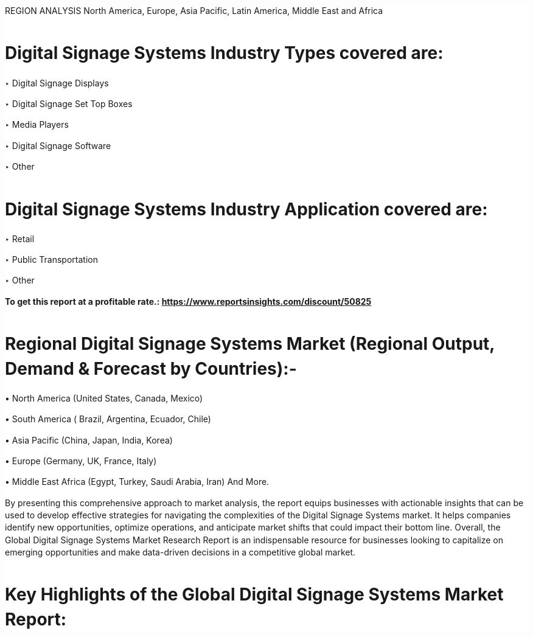 </tr>
<tr>
<td>REGION ANALYSIS</td>
<td>North America, Europe, Asia Pacific, Latin America, Middle East and Africa</td>
</tr>
</table>

# <strong>Digital Signage Systems Industry Types covered are:</strong>

‣ Digital Signage Displays

‣ Digital Signage Set Top Boxes

‣ Media Players

‣ Digital Signage Software

‣ Other

# <strong>Digital Signage Systems Industry Application covered are:</strong>

‣ Retail

‣ Public Transportation

‣ Other

<strong>To get this report at a profitable rate.: <a href=https://www.reportsinsights.com/discount/50825>https://www.reportsinsights.com/discount/50825</a></strong></font>

# <strong>Regional Digital Signage Systems Market (Regional Output, Demand &amp; Forecast by Countries):-</strong>

• North America (United States, Canada, Mexico)

• South America ( Brazil, Argentina, Ecuador, Chile)

• Asia Pacific (China, Japan, India, Korea)

• Europe (Germany, UK, France, Italy)

• Middle East Africa (Egypt, Turkey, Saudi Arabia, Iran) And More.

By presenting this comprehensive approach to market analysis, the report equips businesses with actionable insights that can be used to develop effective strategies for navigating the complexities of the Digital Signage Systems market. It helps companies identify new opportunities, optimize operations, and anticipate market shifts that could impact their bottom line. Overall, the Global Digital Signage Systems Market Research Report is an indispensable resource for businesses looking to capitalize on emerging opportunities and make data-driven decisions in a competitive global market.

# <strong>Key Highlights of the Global Digital Signage Systems Market Report:</strong>
